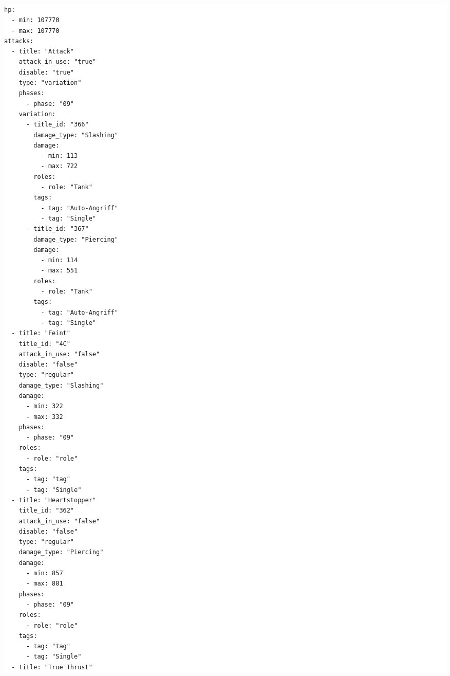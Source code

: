     hp:
      - min: 107770
      - max: 107770
    attacks:
      - title: "Attack"
        attack_in_use: "true"
        disable: "true"
        type: "variation"
        phases:
          - phase: "09"
        variation:
          - title_id: "366"
            damage_type: "Slashing"
            damage:
              - min: 113
              - max: 722
            roles:
              - role: "Tank"
            tags:
              - tag: "Auto-Angriff"
              - tag: "Single"
          - title_id: "367"
            damage_type: "Piercing"
            damage:
              - min: 114
              - max: 551
            roles:
              - role: "Tank"
            tags:
              - tag: "Auto-Angriff"
              - tag: "Single"
      - title: "Feint"
        title_id: "4C"
        attack_in_use: "false"
        disable: "false"
        type: "regular"
        damage_type: "Slashing"
        damage:
          - min: 322
          - max: 332
        phases:
          - phase: "09"
        roles:
          - role: "role"
        tags:
          - tag: "tag"
          - tag: "Single"
      - title: "Heartstopper"
        title_id: "362"
        attack_in_use: "false"
        disable: "false"
        type: "regular"
        damage_type: "Piercing"
        damage:
          - min: 857
          - max: 881
        phases:
          - phase: "09"
        roles:
          - role: "role"
        tags:
          - tag: "tag"
          - tag: "Single"
      - title: "True Thrust"